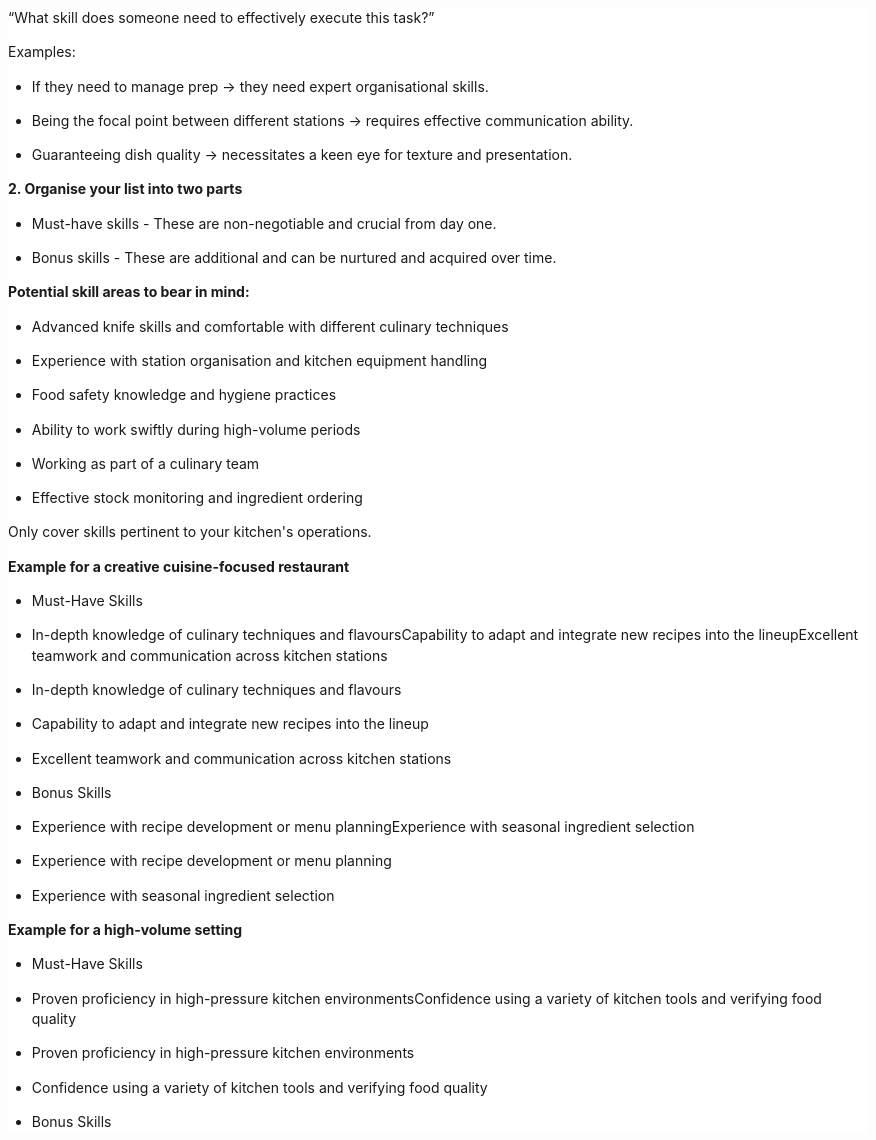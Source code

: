  “What skill does someone need to effectively execute this task?”

 Examples:

- If they need to manage prep → they need expert organisational skills.

- Being the focal point between different stations → requires effective communication ability.

- Guaranteeing dish quality → necessitates a keen eye for texture and presentation.

 **2. Organise your list into two parts**

- Must-have skills - These are non-negotiable and crucial from day one.

- Bonus skills - These are additional and can be nurtured and acquired over time.

 **Potential skill areas to bear in mind:**

- Advanced knife skills and comfortable with different culinary techniques

- Experience with station organisation and kitchen equipment handling

- Food safety knowledge and hygiene practices

- Ability to work swiftly during high-volume periods

- Working as part of a culinary team

- Effective stock monitoring and ingredient ordering

 Only cover skills pertinent to your kitchen's operations.

 **Example for a creative cuisine-focused restaurant**

- Must-Have Skills

- In-depth knowledge of culinary techniques and flavoursCapability to adapt and integrate new recipes into the lineupExcellent teamwork and communication across kitchen stations

- In-depth knowledge of culinary techniques and flavours

- Capability to adapt and integrate new recipes into the lineup

- Excellent teamwork and communication across kitchen stations

- Bonus Skills

- Experience with recipe development or menu planningExperience with seasonal ingredient selection

- Experience with recipe development or menu planning

- Experience with seasonal ingredient selection

 **Example for a high-volume setting**

- Must-Have Skills

- Proven proficiency in high-pressure kitchen environmentsConfidence using a variety of kitchen tools and verifying food quality

- Proven proficiency in high-pressure kitchen environments

- Confidence using a variety of kitchen tools and verifying food quality

- Bonus Skills
